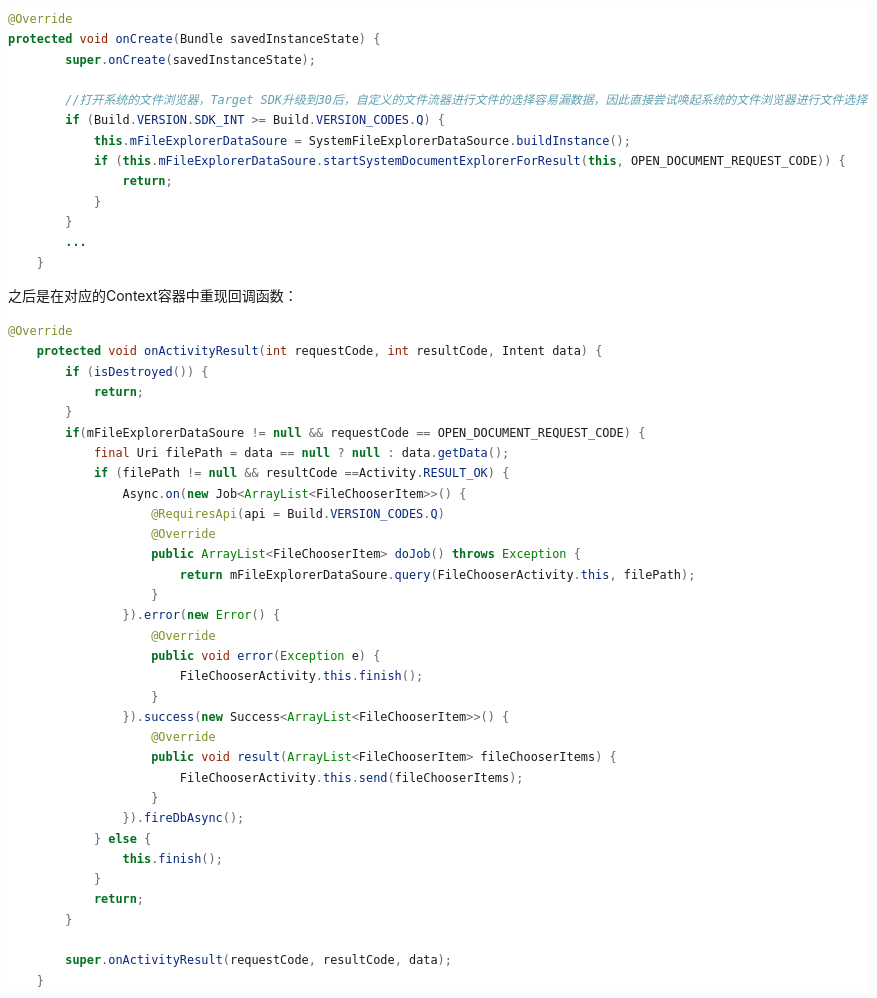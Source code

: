 ```java
@Override
protected void onCreate(Bundle savedInstanceState) {
        super.onCreate(savedInstanceState);

        //打开系统的文件浏览器，Target SDK升级到30后，自定义的文件流器进行文件的选择容易漏数据，因此直接尝试唤起系统的文件浏览器进行文件选择
        if (Build.VERSION.SDK_INT >= Build.VERSION_CODES.Q) {
            this.mFileExplorerDataSoure = SystemFileExplorerDataSource.buildInstance();
            if (this.mFileExplorerDataSoure.startSystemDocumentExplorerForResult(this, OPEN_DOCUMENT_REQUEST_CODE)) {
                return;
            }
        }
        ...
    }
```

之后是在对应的Context容器中重现回调函数：

```java
@Override
    protected void onActivityResult(int requestCode, int resultCode, Intent data) {
        if (isDestroyed()) {
            return;
        }
        if(mFileExplorerDataSoure != null && requestCode == OPEN_DOCUMENT_REQUEST_CODE) {
            final Uri filePath = data == null ? null : data.getData();
            if (filePath != null && resultCode ==Activity.RESULT_OK) {
                Async.on(new Job<ArrayList<FileChooserItem>>() {
                    @RequiresApi(api = Build.VERSION_CODES.Q)
                    @Override
                    public ArrayList<FileChooserItem> doJob() throws Exception {
                        return mFileExplorerDataSoure.query(FileChooserActivity.this, filePath);
                    }
                }).error(new Error() {
                    @Override
                    public void error(Exception e) {
                        FileChooserActivity.this.finish();
                    }
                }).success(new Success<ArrayList<FileChooserItem>>() {
                    @Override
                    public void result(ArrayList<FileChooserItem> fileChooserItems) {
                        FileChooserActivity.this.send(fileChooserItems);
                    }
                }).fireDbAsync();
            } else {
                this.finish();
            }
            return;
        }

        super.onActivityResult(requestCode, resultCode, data);
    }
```
